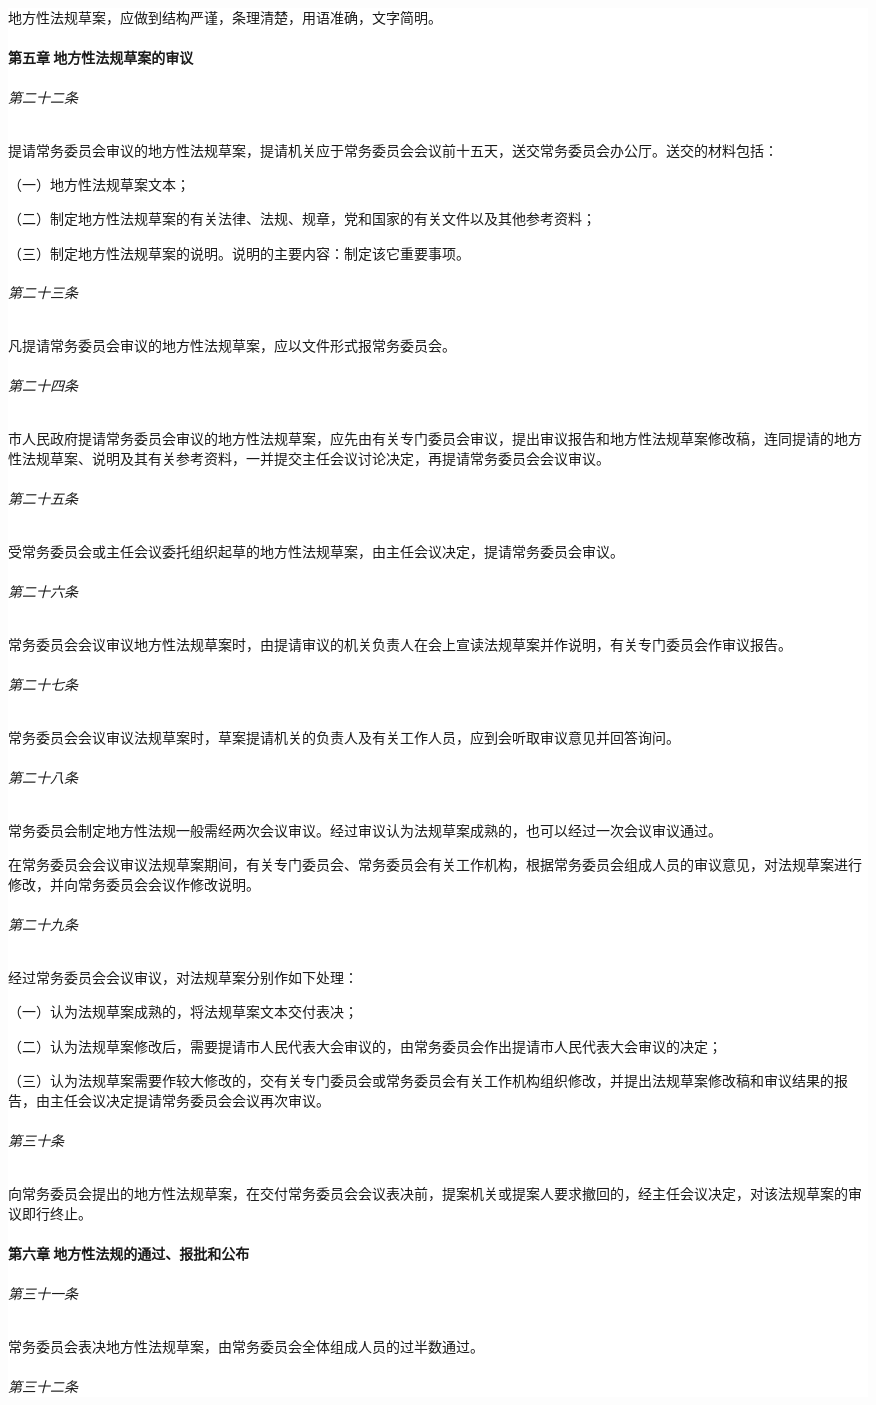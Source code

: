 地方性法规草案，应做到结构严谨，条理清楚，用语准确，文字简明。

#### 第五章 地方性法规草案的审议

###### 第二十二条

提请常务委员会审议的地方性法规草案，提请机关应于常务委员会会议前十五天，送交常务委员会办公厅。送交的材料包括：

（一）地方性法规草案文本；

（二）制定地方性法规草案的有关法律、法规、规章，党和国家的有关文件以及其他参考资料；

（三）制定地方性法规草案的说明。说明的主要内容：制定该它重要事项。

###### 第二十三条

凡提请常务委员会审议的地方性法规草案，应以文件形式报常务委员会。

###### 第二十四条

市人民政府提请常务委员会审议的地方性法规草案，应先由有关专门委员会审议，提出审议报告和地方性法规草案修改稿，连同提请的地方性法规草案、说明及其有关参考资料，一并提交主任会议讨论决定，再提请常务委员会会议审议。

###### 第二十五条

受常务委员会或主任会议委托组织起草的地方性法规草案，由主任会议决定，提请常务委员会审议。

###### 第二十六条

常务委员会会议审议地方性法规草案时，由提请审议的机关负责人在会上宣读法规草案并作说明，有关专门委员会作审议报告。

###### 第二十七条

常务委员会会议审议法规草案时，草案提请机关的负责人及有关工作人员，应到会听取审议意见并回答询问。

###### 第二十八条

常务委员会制定地方性法规一般需经两次会议审议。经过审议认为法规草案成熟的，也可以经过一次会议审议通过。

在常务委员会会议审议法规草案期间，有关专门委员会、常务委员会有关工作机构，根据常务委员会组成人员的审议意见，对法规草案进行修改，并向常务委员会会议作修改说明。

###### 第二十九条

经过常务委员会会议审议，对法规草案分别作如下处理：

（一）认为法规草案成熟的，将法规草案文本交付表决；

（二）认为法规草案修改后，需要提请市人民代表大会审议的，由常务委员会作出提请市人民代表大会审议的决定；

（三）认为法规草案需要作较大修改的，交有关专门委员会或常务委员会有关工作机构组织修改，并提出法规草案修改稿和审议结果的报告，由主任会议决定提请常务委员会会议再次审议。

###### 第三十条

向常务委员会提出的地方性法规草案，在交付常务委员会会议表决前，提案机关或提案人要求撤回的，经主任会议决定，对该法规草案的审议即行终止。

#### 第六章 地方性法规的通过、报批和公布

###### 第三十一条

常务委员会表决地方性法规草案，由常务委员会全体组成人员的过半数通过。

###### 第三十二条
